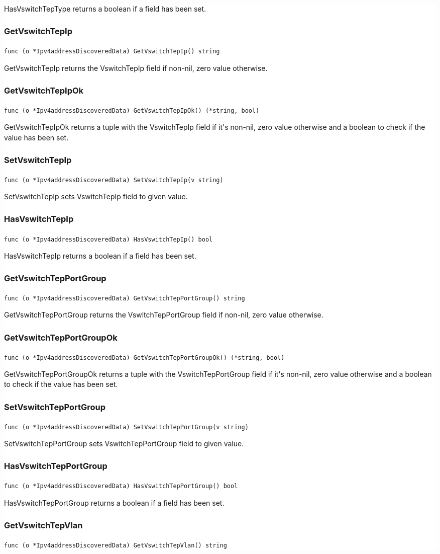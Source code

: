 HasVswitchTepType returns a boolean if a field has been set.

### GetVswitchTepIp

`func (o *Ipv4addressDiscoveredData) GetVswitchTepIp() string`

GetVswitchTepIp returns the VswitchTepIp field if non-nil, zero value otherwise.

### GetVswitchTepIpOk

`func (o *Ipv4addressDiscoveredData) GetVswitchTepIpOk() (*string, bool)`

GetVswitchTepIpOk returns a tuple with the VswitchTepIp field if it's non-nil, zero value otherwise
and a boolean to check if the value has been set.

### SetVswitchTepIp

`func (o *Ipv4addressDiscoveredData) SetVswitchTepIp(v string)`

SetVswitchTepIp sets VswitchTepIp field to given value.

### HasVswitchTepIp

`func (o *Ipv4addressDiscoveredData) HasVswitchTepIp() bool`

HasVswitchTepIp returns a boolean if a field has been set.

### GetVswitchTepPortGroup

`func (o *Ipv4addressDiscoveredData) GetVswitchTepPortGroup() string`

GetVswitchTepPortGroup returns the VswitchTepPortGroup field if non-nil, zero value otherwise.

### GetVswitchTepPortGroupOk

`func (o *Ipv4addressDiscoveredData) GetVswitchTepPortGroupOk() (*string, bool)`

GetVswitchTepPortGroupOk returns a tuple with the VswitchTepPortGroup field if it's non-nil, zero value otherwise
and a boolean to check if the value has been set.

### SetVswitchTepPortGroup

`func (o *Ipv4addressDiscoveredData) SetVswitchTepPortGroup(v string)`

SetVswitchTepPortGroup sets VswitchTepPortGroup field to given value.

### HasVswitchTepPortGroup

`func (o *Ipv4addressDiscoveredData) HasVswitchTepPortGroup() bool`

HasVswitchTepPortGroup returns a boolean if a field has been set.

### GetVswitchTepVlan

`func (o *Ipv4addressDiscoveredData) GetVswitchTepVlan() string`
